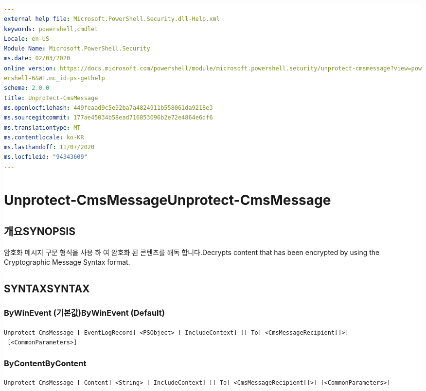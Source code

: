 ```yaml
---
external help file: Microsoft.PowerShell.Security.dll-Help.xml
keywords: powershell,cmdlet
Locale: en-US
Module Name: Microsoft.PowerShell.Security
ms.date: 02/03/2020
online version: https://docs.microsoft.com/powershell/module/microsoft.powershell.security/unprotect-cmsmessage?view=powershell-6&WT.mc_id=ps-gethelp
schema: 2.0.0
title: Unprotect-CmsMessage
ms.openlocfilehash: 449feaad9c5e92ba7a4824911b558061da9218e3
ms.sourcegitcommit: 177ae45034b58ead716853096b2e72e4864e6df6
ms.translationtype: MT
ms.contentlocale: ko-KR
ms.lasthandoff: 11/07/2020
ms.locfileid: "94343609"
---
```

# <span data-ttu-id="8119d-103">Unprotect-CmsMessage</span><span class="sxs-lookup"><span data-stu-id="8119d-103">Unprotect-CmsMessage</span></span>

## <span data-ttu-id="8119d-104">개요</span><span class="sxs-lookup"><span data-stu-id="8119d-104">SYNOPSIS</span></span>
<span data-ttu-id="8119d-105">암호화 메시지 구문 형식을 사용 하 여 암호화 된 콘텐츠를 해독 합니다.</span><span class="sxs-lookup"><span data-stu-id="8119d-105">Decrypts content that has been encrypted by using the Cryptographic Message Syntax format.</span></span>

## <span data-ttu-id="8119d-106">SYNTAX</span><span class="sxs-lookup"><span data-stu-id="8119d-106">SYNTAX</span></span>

### <span data-ttu-id="8119d-107">ByWinEvent (기본값)</span><span class="sxs-lookup"><span data-stu-id="8119d-107">ByWinEvent (Default)</span></span>

```
Unprotect-CmsMessage [-EventLogRecord] <PSObject> [-IncludeContext] [[-To] <CmsMessageRecipient[]>]
 [<CommonParameters>]
```

### <span data-ttu-id="8119d-108">ByContent</span><span class="sxs-lookup"><span data-stu-id="8119d-108">ByContent</span></span>

```
Unprotect-CmsMessage [-Content] <String> [-IncludeContext] [[-To] <CmsMessageRecipient[]>] [<CommonParameters>]
```
